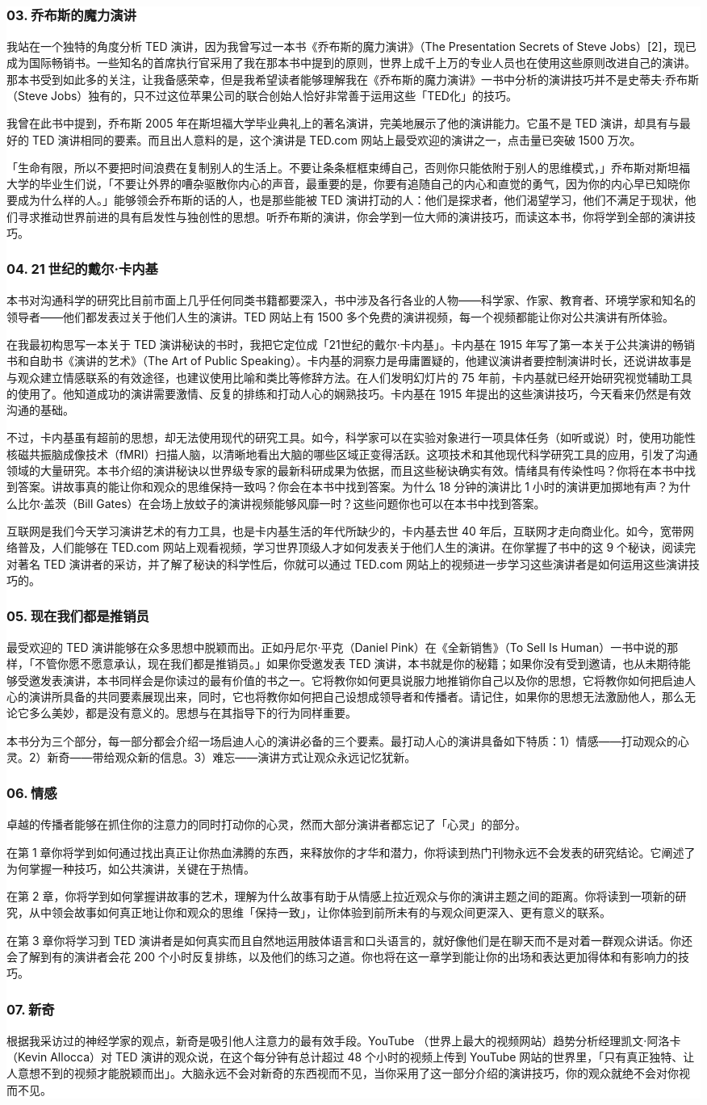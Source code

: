 ### 03. 乔布斯的魔力演讲

我站在一个独特的角度分析 TED 演讲，因为我曾写过一本书《乔布斯的魔力演讲》（The Presentation Secrets of Steve Jobs）[2]，现已成为国际畅销书。一些知名的首席执行官采用了我在那本书中提到的原则，世界上成千上万的专业人员也在使用这些原则改进自己的演讲。那本书受到如此多的关注，让我备感荣幸，但是我希望读者能够理解我在《乔布斯的魔力演讲》一书中分析的演讲技巧并不是史蒂夫·乔布斯（Steve Jobs）独有的，只不过这位苹果公司的联合创始人恰好非常善于运用这些「TED化」的技巧。

我曾在此书中提到，乔布斯 2005 年在斯坦福大学毕业典礼上的著名演讲，完美地展示了他的演讲能力。它虽不是 TED 演讲，却具有与最好的 TED 演讲相同的要素。而且出人意料的是，这个演讲是 TED.com 网站上最受欢迎的演讲之一，点击量已突破 1500 万次。

「生命有限，所以不要把时间浪费在复制别人的生活上。不要让条条框框束缚自己，否则你只能依附于别人的思维模式，」乔布斯对斯坦福大学的毕业生们说，「不要让外界的嘈杂驱散你内心的声音，最重要的是，你要有追随自己的内心和直觉的勇气，因为你的内心早已知晓你要成为什么样的人。」能够领会乔布斯的话的人，也是那些能被 TED 演讲打动的人：他们是探求者，他们渴望学习，他们不满足于现状，他们寻求推动世界前进的具有启发性与独创性的思想。听乔布斯的演讲，你会学到一位大师的演讲技巧，而读这本书，你将学到全部的演讲技巧。

### 04. 21 世纪的戴尔·卡内基

本书对沟通科学的研究比目前市面上几乎任何同类书籍都要深入，书中涉及各行各业的人物——科学家、作家、教育者、环境学家和知名的领导者——他们都发表过关于他们人生的演讲。TED 网站上有 1500 多个免费的演讲视频，每一个视频都能让你对公共演讲有所体验。

在我最初构思写一本关于 TED 演讲秘诀的书时，我把它定位成「21世纪的戴尔·卡内基」。卡内基在 1915 年写了第一本关于公共演讲的畅销书和自助书《演讲的艺术》（The Art of Public Speaking）。卡内基的洞察力是毋庸置疑的，他建议演讲者要控制演讲时长，还说讲故事是与观众建立情感联系的有效途径，也建议使用比喻和类比等修辞方法。在人们发明幻灯片的 75 年前，卡内基就已经开始研究视觉辅助工具的使用了。他知道成功的演讲需要激情、反复的排练和打动人心的娴熟技巧。卡内基在 1915 年提出的这些演讲技巧，今天看来仍然是有效沟通的基础。

不过，卡内基虽有超前的思想，却无法使用现代的研究工具。如今，科学家可以在实验对象进行一项具体任务（如听或说）时，使用功能性核磁共振脑成像技术（fMRI）扫描人脑，以清晰地看出大脑的哪些区域正变得活跃。这项技术和其他现代科学研究工具的应用，引发了沟通领域的大量研究。本书介绍的演讲秘诀以世界级专家的最新科研成果为依据，而且这些秘诀确实有效。情绪具有传染性吗？你将在本书中找到答案。讲故事真的能让你和观众的思维保持一致吗？你会在本书中找到答案。为什么 18 分钟的演讲比 1 小时的演讲更加掷地有声？为什么比尔·盖茨（Bill Gates）在会场上放蚊子的演讲视频能够风靡一时？这些问题你也可以在本书中找到答案。

互联网是我们今天学习演讲艺术的有力工具，也是卡内基生活的年代所缺少的，卡内基去世 40 年后，互联网才走向商业化。如今，宽带网络普及，人们能够在 TED.com 网站上观看视频，学习世界顶级人才如何发表关于他们人生的演讲。在你掌握了书中的这 9 个秘诀，阅读完对著名 TED 演讲者的采访，并了解了秘诀的科学性后，你就可以通过 TED.com 网站上的视频进一步学习这些演讲者是如何运用这些演讲技巧的。

### 05. 现在我们都是推销员

最受欢迎的 TED 演讲能够在众多思想中脱颖而出。正如丹尼尔·平克（Daniel Pink）在《全新销售》（To Sell Is Human）一书中说的那样，「不管你愿不愿意承认，现在我们都是推销员。」如果你受邀发表 TED 演讲，本书就是你的秘籍；如果你没有受到邀请，也从未期待能够受邀发表演讲，本书同样会是你读过的最有价值的书之一。它将教你如何更具说服力地推销你自己以及你的思想，它将教你如何把启迪人心的演讲所具备的共同要素展现出来，同时，它也将教你如何把自己设想成领导者和传播者。请记住，如果你的思想无法激励他人，那么无论它多么美妙，都是没有意义的。思想与在其指导下的行为同样重要。

本书分为三个部分，每一部分都会介绍一场启迪人心的演讲必备的三个要素。最打动人心的演讲具备如下特质：1）情感——打动观众的心灵。2）新奇——带给观众新的信息。3）难忘——演讲方式让观众永远记忆犹新。

### 06. 情感

卓越的传播者能够在抓住你的注意力的同时打动你的心灵，然而大部分演讲者都忘记了「心灵」的部分。

在第 1 章你将学到如何通过找出真正让你热血沸腾的东西，来释放你的才华和潜力，你将读到热门刊物永远不会发表的研究结论。它阐述了为何掌握一种技巧，如公共演讲，关键在于热情。

在第 2 章，你将学到如何掌握讲故事的艺术，理解为什么故事有助于从情感上拉近观众与你的演讲主题之间的距离。你将读到一项新的研究，从中领会故事如何真正地让你和观众的思维「保持一致」，让你体验到前所未有的与观众间更深入、更有意义的联系。

在第 3 章你将学习到 TED 演讲者是如何真实而且自然地运用肢体语言和口头语言的，就好像他们是在聊天而不是对着一群观众讲话。你还会了解到有的演讲者会花 200 个小时反复排练，以及他们的练习之道。你也将在这一章学到能让你的出场和表达更加得体和有影响力的技巧。

### 07. 新奇

根据我采访过的神经学家的观点，新奇是吸引他人注意力的最有效手段。YouTube （世界上最大的视频网站）趋势分析经理凯文·阿洛卡（Kevin Allocca）对 TED 演讲的观众说，在这个每分钟有总计超过 48 个小时的视频上传到 YouTube 网站的世界里，「只有真正独特、让人意想不到的视频才能脱颖而出」。大脑永远不会对新奇的东西视而不见，当你采用了这一部分介绍的演讲技巧，你的观众就绝不会对你视而不见。
